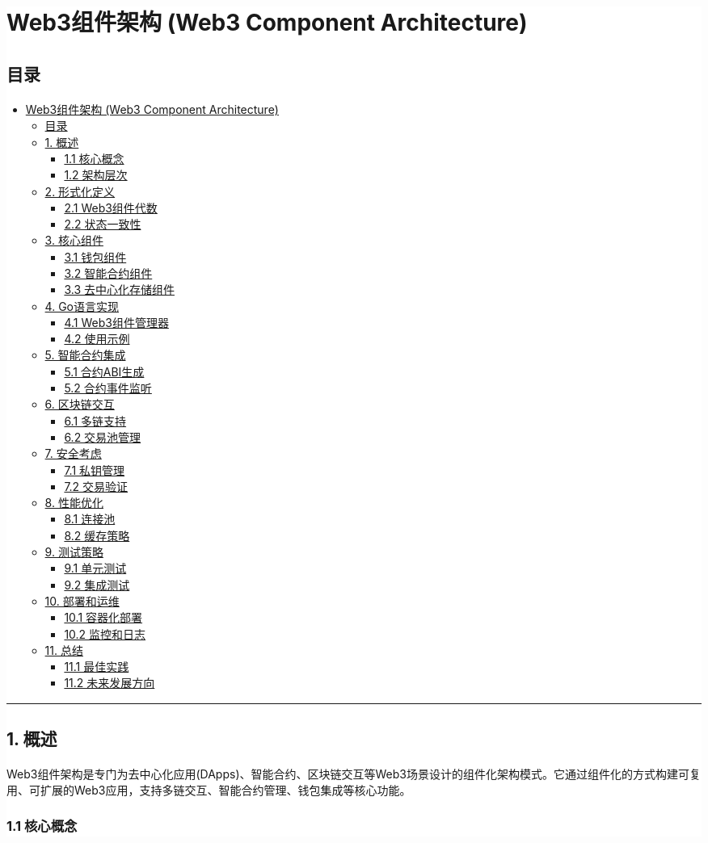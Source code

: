 # Web3组件架构 (Web3 Component Architecture)

## 目录

- [Web3组件架构 (Web3 Component Architecture)](#web3组件架构-web3-component-architecture)
  - [目录](#目录)
  - [1. 概述](#1-概述)
    - [1.1 核心概念](#11-核心概念)
    - [1.2 架构层次](#12-架构层次)
  - [2. 形式化定义](#2-形式化定义)
    - [2.1 Web3组件代数](#21-web3组件代数)
    - [2.2 状态一致性](#22-状态一致性)
  - [3. 核心组件](#3-核心组件)
    - [3.1 钱包组件](#31-钱包组件)
    - [3.2 智能合约组件](#32-智能合约组件)
    - [3.3 去中心化存储组件](#33-去中心化存储组件)
  - [4. Go语言实现](#4-go语言实现)
    - [4.1 Web3组件管理器](#41-web3组件管理器)
    - [4.2 使用示例](#42-使用示例)
  - [5. 智能合约集成](#5-智能合约集成)
    - [5.1 合约ABI生成](#51-合约abi生成)
    - [5.2 合约事件监听](#52-合约事件监听)
  - [6. 区块链交互](#6-区块链交互)
    - [6.1 多链支持](#61-多链支持)
    - [6.2 交易池管理](#62-交易池管理)
  - [7. 安全考虑](#7-安全考虑)
    - [7.1 私钥管理](#71-私钥管理)
    - [7.2 交易验证](#72-交易验证)
  - [8. 性能优化](#8-性能优化)
    - [8.1 连接池](#81-连接池)
    - [8.2 缓存策略](#82-缓存策略)
  - [9. 测试策略](#9-测试策略)
    - [9.1 单元测试](#91-单元测试)
    - [9.2 集成测试](#92-集成测试)
  - [10. 部署和运维](#10-部署和运维)
    - [10.1 容器化部署](#101-容器化部署)
    - [10.2 监控和日志](#102-监控和日志)
  - [11. 总结](#11-总结)
    - [11.1 最佳实践](#111-最佳实践)
    - [11.2 未来发展方向](#112-未来发展方向)

---

## 1. 概述

Web3组件架构是专门为去中心化应用(DApps)、智能合约、区块链交互等Web3场景设计的组件化架构模式。它通过组件化的方式构建可复用、可扩展的Web3应用，支持多链交互、智能合约管理、钱包集成等核心功能。

### 1.1 核心概念
